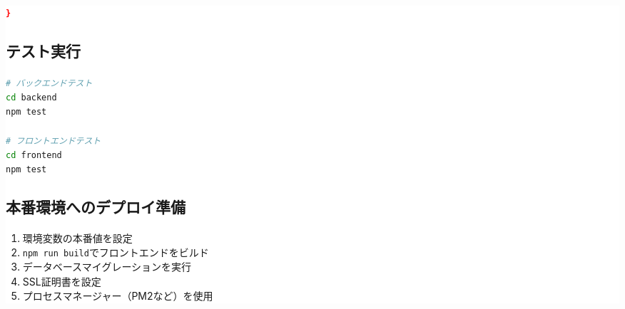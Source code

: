 ```json
}
```

## テスト実行

```bash
# バックエンドテスト
cd backend
npm test

# フロントエンドテスト
cd frontend
npm test
```

## 本番環境へのデプロイ準備

1. 環境変数の本番値を設定
2. `npm run build`でフロントエンドをビルド
3. データベースマイグレーションを実行
4. SSL証明書を設定
5. プロセスマネージャー（PM2など）を使用